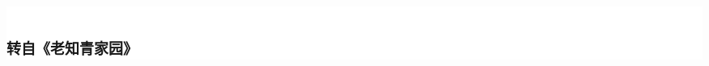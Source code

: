   <b>
   <font size="4">
    <span class="s1">
    </span>
    <br/>
   </font>
  </b>
 </p>
 <p class="p2">
  <span class="s1">
   <b>
    <font size="4">
     转自《老知青家园》
    </font>
   </b>
  </span>
 </p>
</div>

